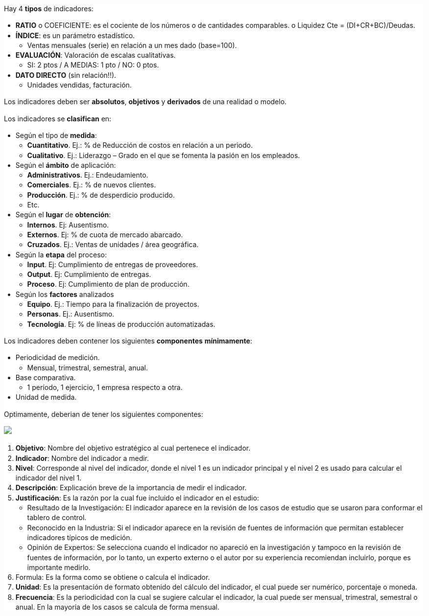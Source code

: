 Hay 4 **tipos** de indicadores:

* **RATIO** o COEFICIENTE: es el cociente de los números o de cantidades comparables. o Liquidez Cte = (DI+CR+BC)/Deudas. 
* **ÍNDICE**: es un parámetro estadístico. 
  * Ventas mensuales (serie) en relación a un mes dado (base=100). 
* **EVALUACIÓN**: Valoración de escalas cualitativas. 
  * SI: 2 ptos / A MEDIAS: 1 pto / NO: 0 ptos. 
* **DATO DIRECTO** (sin relación!!). 
  * Unidades vendidas, facturación.

Los indicadores deben ser **absolutos**, **objetivos** y **derivados** de una realidad o modelo.

Los indicadores se **clasifican** en:

* Según el tipo de **medida**: 
  * **Cuantitativo**. Ej.: % de Reducción de costos en relación a un periodo. 
  * **Cualitativo**. Ej.: Liderazgo – Grado en el que se fomenta la pasión en los  empleados. 
* Según el **ámbito** de aplicación: 
  * **Administrativos**. Ej.: Endeudamiento. 
  * **Comerciales**. Ej.: % de nuevos clientes. 
  * **Producción**. Ej.: % de desperdicio producido. 
  * Etc. 
* Según el **lugar** de **obtención**: 
  * **Internos**. Ej: Ausentismo. 
  * **Externos**. Ej: % de cuota de mercado abarcado. 
  * **Cruzados**. Ej.: Ventas de unidades / área geográfica. 
* Según la **etapa** del proceso: 
  * **Input**. Ej: Cumplimiento de entregas de proveedores. 
  * **Output**. Ej: Cumplimiento de entregas. 
  * **Proceso**. Ej: Cumplimiento de plan de producción. 
* Según los **factores** analizados 
  * **Equipo**. Ej.: Tiempo para la finalización de proyectos. 
  * **Personas**. Ej.: Ausentismo. 
  * **Tecnología**. Ej: % de líneas de producción automatizadas. 

Los indicadores deben contener los siguientes **componentes** **mínimamente**: 

* Periodicidad de medición. 
  * Mensual, trimestral, semestral, anual. 
* Base comparativa. 
  * 1 período, 1 ejercicio, 1 empresa respecto a otra.
* Unidad de medida. 

Optimamente, deberian de tener los siguientes componentes:

![](img/indicador.png)

1. **Objetivo**: Nombre del objetivo estratégico al cual pertenece el indicador. 
2. **Indicador**: Nombre del indicador a medir. 
3. **Nivel**: Corresponde al nivel del indicador, donde el nivel 1 es un indicador principal y el  nivel 2 es usado para calcular el indicador del nivel 1. 
4. **Descripción**: Explicación breve de la importancia de medir el indicador. 
5. **Justificación**: Es la razón por la cual fue incluido el indicador en el estudio:
   * Resultado de la Investigación: El indicador aparece en la revisión de los casos de estudio  que se usaron para conformar el tablero de control. 
   * Reconocido en la Industria: Si el indicador aparece en la revisión de fuentes de  información que permitan establecer indicadores típicos de medición. 
   * Opinión de Expertos: Se selecciona cuando el indicador no apareció en la investigación y  tampoco en la revisión de fuentes de información, por lo tanto, un experto externo o el  autor por su experiencia recomiendan incluirlo, porque es importante medirlo. 
6. Formula: Es la forma como se obtiene o calcula el indicador.  
7. **Unidad**: Es la presentación de formato obtenido del cálculo del indicador, el cual puede  ser numérico, porcentaje o moneda. 
8. **Frecuencia**: Es la periodicidad con la cual se sugiere calcular el indicador, la cual puede  ser mensual, trimestral, semestral o anual. En la mayoría de los casos se calcula de forma  mensual. 
